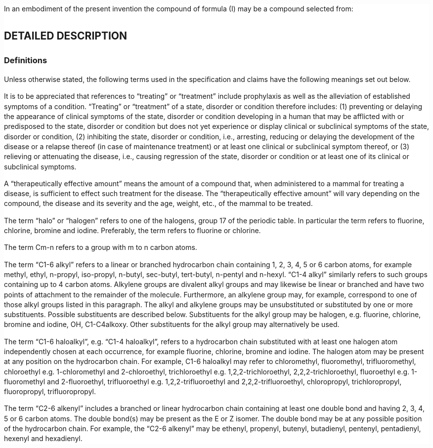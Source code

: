 In an embodiment of the present invention the compound of formula (I) may be a compound selected from:

## DETAILED DESCRIPTION

### Definitions

Unless otherwise stated, the following terms used in the specification and claims have the following meanings set out below.

It is to be appreciated that references to “treating” or “treatment” include prophylaxis as well as the alleviation of established symptoms of a condition. “Treating” or “treatment” of a state, disorder or condition therefore includes: (1) preventing or delaying the appearance of clinical symptoms of the state, disorder or condition developing in a human that may be afflicted with or predisposed to the state, disorder or condition but does not yet experience or display clinical or subclinical symptoms of the state, disorder or condition, (2) inhibiting the state, disorder or condition, i.e., arresting, reducing or delaying the development of the disease or a relapse thereof (in case of maintenance treatment) or at least one clinical or subclinical symptom thereof, or (3) relieving or attenuating the disease, i.e., causing regression of the state, disorder or condition or at least one of its clinical or subclinical symptoms.

A “therapeutically effective amount” means the amount of a compound that, when administered to a mammal for treating a disease, is sufficient to effect such treatment for the disease. The “therapeutically effective amount” will vary depending on the compound, the disease and its severity and the age, weight, etc., of the mammal to be treated.

The term “halo” or “halogen” refers to one of the halogens, group 17 of the periodic table. In particular the term refers to fluorine, chlorine, bromine and iodine. Preferably, the term refers to fluorine or chlorine.

The term Cm-n refers to a group with m to n carbon atoms.

The term “C1-6 alkyl” refers to a linear or branched hydrocarbon chain containing 1, 2, 3, 4, 5 or 6 carbon atoms, for example methyl, ethyl, n-propyl, iso-propyl, n-butyl, sec-butyl, tert-butyl, n-pentyl and n-hexyl. “C1-4 alkyl” similarly refers to such groups containing up to 4 carbon atoms. Alkylene groups are divalent alkyl groups and may likewise be linear or branched and have two points of attachment to the remainder of the molecule. Furthermore, an alkylene group may, for example, correspond to one of those alkyl groups listed in this paragraph. The alkyl and alkylene groups may be unsubstituted or substituted by one or more substituents. Possible substituents are described below. Substituents for the alkyl group may be halogen, e.g. fluorine, chlorine, bromine and iodine, OH, C1-C4alkoxy. Other substituents for the alkyl group may alternatively be used.

The term “C1-6 haloalkyl”, e.g. “C1-4 haloalkyl”, refers to a hydrocarbon chain substituted with at least one halogen atom independently chosen at each occurrence, for example fluorine, chlorine, bromine and iodine. The halogen atom may be present at any position on the hydrocarbon chain. For example, C1-6 haloalkyl may refer to chloromethyl, fluoromethyl, trifluoromethyl, chloroethyl e.g. 1-chloromethyl and 2-chloroethyl, trichloroethyl e.g. 1,2,2-trichloroethyl, 2,2,2-trichloroethyl, fluoroethyl e.g. 1-fluoromethyl and 2-fluoroethyl, trifluoroethyl e.g. 1,2,2-trifluoroethyl and 2,2,2-trifluoroethyl, chloropropyl, trichloropropyl, fluoropropyl, trifluoropropyl.

The term “C2-6 alkenyl” includes a branched or linear hydrocarbon chain containing at least one double bond and having 2, 3, 4, 5 or 6 carbon atoms. The double bond(s) may be present as the E or Z isomer. The double bond may be at any possible position of the hydrocarbon chain. For example, the “C2-6 alkenyl” may be ethenyl, propenyl, butenyl, butadienyl, pentenyl, pentadienyl, hexenyl and hexadienyl.
